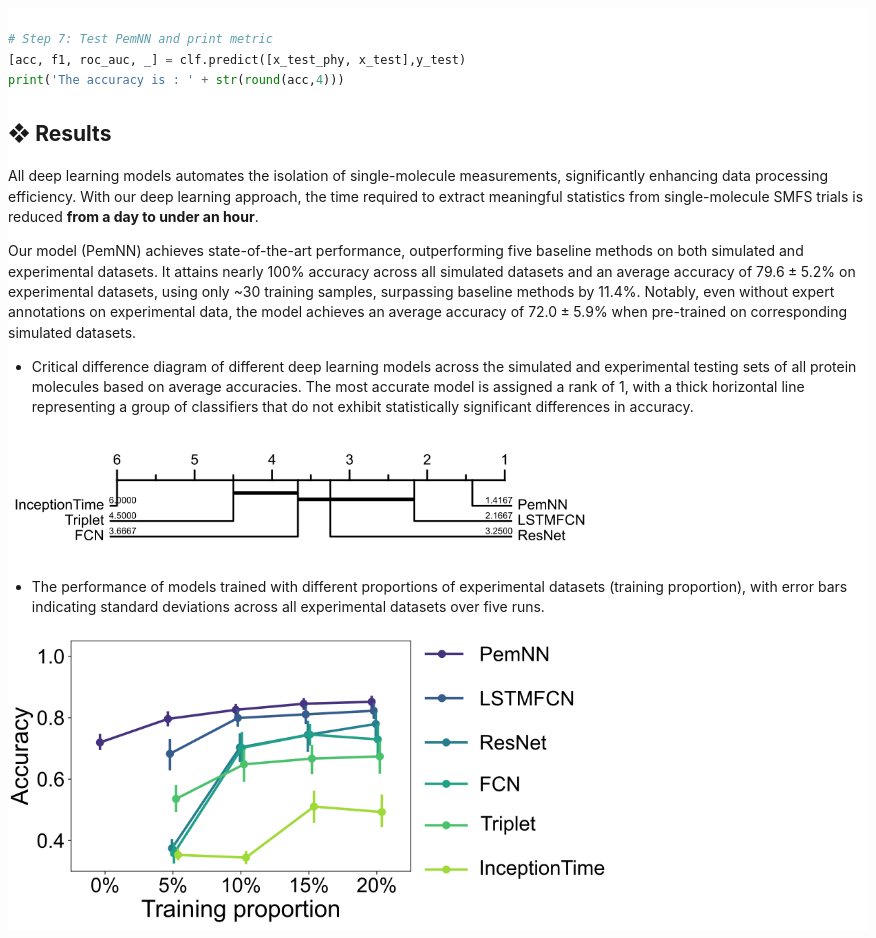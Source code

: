 ```python

# Step 7: Test PemNN and print metric
[acc, f1, roc_auc, _] = clf.predict([x_test_phy, x_test],y_test)
print('The accuracy is : ' + str(round(acc,4)))
```





## ❖ Results

All deep learning models automates the isolation of single-molecule measurements, significantly enhancing data processing efficiency. With our deep learning approach, the time required to extract meaningful statistics from single-molecule SMFS trials is reduced **from a day to under an hour**. 

Our model (PemNN) achieves state-of-the-art performance, outperforming five baseline methods on both simulated and experimental datasets. It attains nearly 100\% accuracy across all simulated datasets and an average accuracy of $79.6 \pm 5.2$\% on experimental datasets, using only ~30 training samples, surpassing baseline methods by 11.4\%. Notably, even without expert annotations on experimental data, the model achieves an average accuracy of $72.0 \pm 5.9$\% when pre-trained on corresponding simulated datasets. 

- Critical difference diagram of different deep learning models across the simulated and experimental testing sets of all protein molecules based on average accuracies. The most accurate model is assigned a rank of 1, with a thick horizontal line representing a group of classifiers that do not exhibit statistically significant differences in accuracy. 
<img src="images/PemNN_vs_baselines.png" width="600">

- The performance of models trained with different proportions of experimental datasets (training proportion), with error bars indicating standard deviations across all experimental datasets over five runs.
<img src="images/performance_over_trainsize.png" width="600">


[//]: # (Use APA reference style below)
[^1]: Hoffman, E. P., Brown Jr, R. H., & Kunkel, L. M. (1987). Dystrophin: the protein product of the Duchenne muscular dystrophy locus. Cell, 51(6), 919-928.
[^2]: Ervasti, J. M. (2007). Dystrophin, its interactions with other proteins, and implications for muscular dystrophy. Biochimica et Biophysica Acta (BBA)-Molecular Basis of Disease, 1772(2), 108-117.
[^3]: Hervas, R., Oroz, J., Galera-Prat, A., Goni, O., Valbuena, A., Vera, A. M., ... & Carrión-Vázquez, M. (2012). Common features at the start of the neurodegeneration cascade. PLoS biology, 10(5), e1001335.
[^4]: Bornschlögl, T., & Rief, M. (2011). Single-molecule protein unfolding and refolding using atomic force microscopy. Single Molecule Analysis: Methods and Protocols, 233-250.
[^5]: Lyubchenko, Y. L. (Ed.). (2018). Nanoscale Imaging: Methods and Protocols. Humana Press.
[^6]: Mendell, J. R., Shilling, C., Leslie, N. D., Flanigan, K. M., al‐Dahhak, R., Gastier‐Foster, J., ... & Weiss, R. B. (2012). Evidence‐based path to newborn screening for Duchenne muscular dystrophy. Annals of neurology, 71(3), 304-313.
[^7]: Ramirez, M. P., Rajaganapathy, S., Hagerty, A. R., Hua, C., Baxter, G. C., Vavra, J., ... & Ervasti, J. M. (2023). Phosphorylation alters the mechanical stiffness of a model fragment of the dystrophin homologue utrophin. Journal of Biological Chemistry, 299(2).